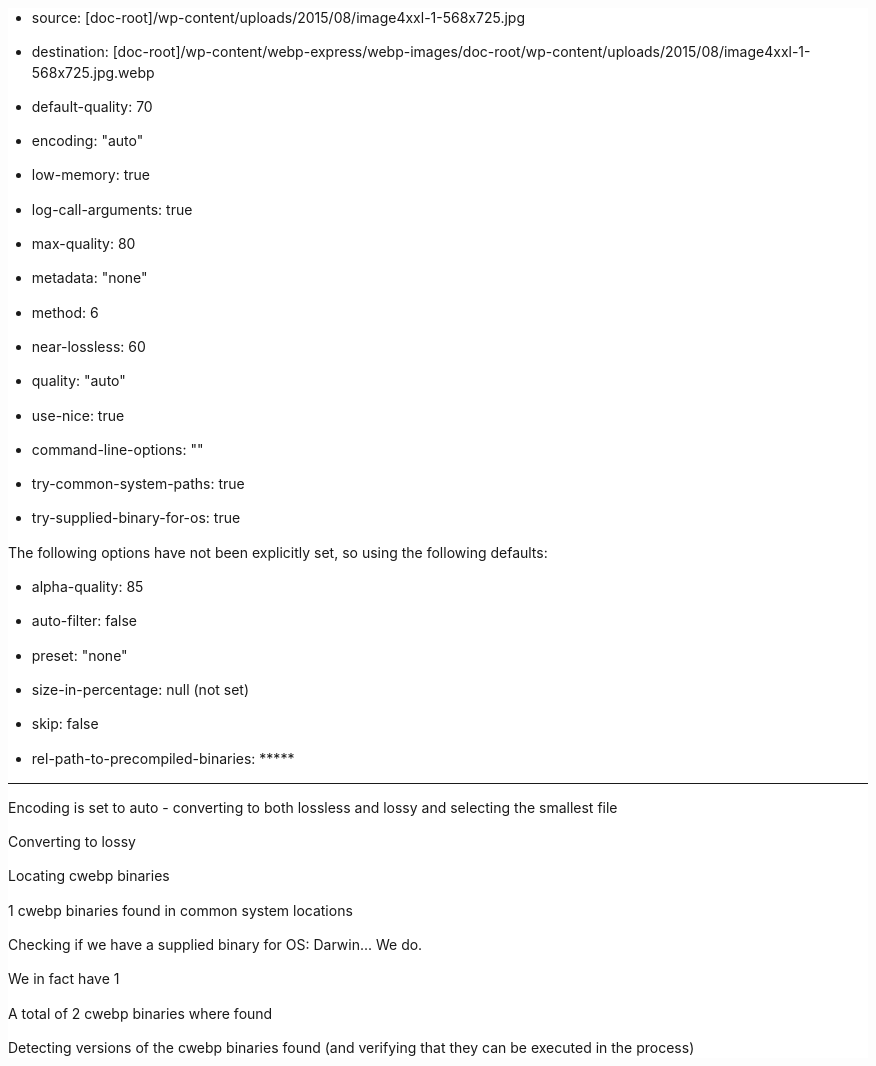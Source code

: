 - source: [doc-root]/wp-content/uploads/2015/08/image4xxl-1-568x725.jpg

- destination: [doc-root]/wp-content/webp-express/webp-images/doc-root/wp-content/uploads/2015/08/image4xxl-1-568x725.jpg.webp

- default-quality: 70

- encoding: "auto"

- low-memory: true

- log-call-arguments: true

- max-quality: 80

- metadata: "none"

- method: 6

- near-lossless: 60

- quality: "auto"

- use-nice: true

- command-line-options: ""

- try-common-system-paths: true

- try-supplied-binary-for-os: true


The following options have not been explicitly set, so using the following defaults:

- alpha-quality: 85

- auto-filter: false

- preset: "none"

- size-in-percentage: null (not set)

- skip: false

- rel-path-to-precompiled-binaries: *****

------------


Encoding is set to auto - converting to both lossless and lossy and selecting the smallest file


Converting to lossy

Locating cwebp binaries

1 cwebp binaries found in common system locations

Checking if we have a supplied binary for OS: Darwin... We do.

We in fact have 1

A total of 2 cwebp binaries where found

Detecting versions of the cwebp binaries found (and verifying that they can be executed in the process)
